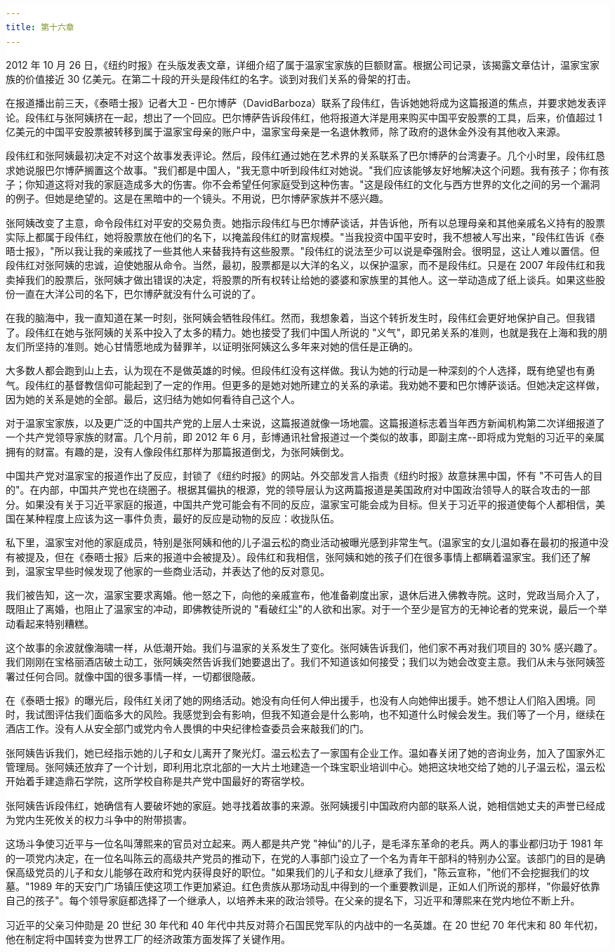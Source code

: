 ```yaml
---
title: 第十六章
---
```


2012 年 10 月 26 日，《纽约时报》在头版发表文章，详细介绍了属于温家宝家族的巨额财富。根据公司记录，该揭露文章估计，温家宝家族的价值接近 30 亿美元。在第二十段的开头是段伟红的名字。谈到对我们关系的骨架的打击。

在报道播出前三天，《泰晤士报》记者大卫 - 巴尔博萨（DavidBarboza）联系了段伟红，告诉她她将成为这篇报道的焦点，并要求她发表评论。段伟红与张阿姨挤在一起，想出了一个回应。巴尔博萨告诉段伟红，他将报道大洋是用来购买中国平安股票的工具，后来，价值超过 1 亿美元的中国平安股票被转移到属于温家宝母亲的账户中，温家宝母亲是一名退休教师，除了政府的退休金外没有其他收入来源。

段伟红和张阿姨最初决定不对这个故事发表评论。然后，段伟红通过她在艺术界的关系联系了巴尔博萨的台湾妻子。几个小时里，段伟红恳求她说服巴尔博萨搁置这个故事。"我们都是中国人，"我无意中听到段伟红对她说。"我们应该能够友好地解决这个问题。我有孩子；你有孩子；你知道这将对我的家庭造成多大的伤害。你不会希望任何家庭受到这种伤害。"这是段伟红的文化与西方世界的文化之间的另一个漏洞的例子。但她是绝望的。这是在黑暗中的一个镜头。不用说，巴尔博萨家族并不感兴趣。

张阿姨改变了主意，命令段伟红对平安的交易负责。她指示段伟红与巴尔博萨谈话，并告诉他，所有以总理母亲和其他亲戚名义持有的股票实际上都属于段伟红，她将股票放在他们的名下，以掩盖段伟红的财富规模。"当我投资中国平安时，我不想被人写出来，"段伟红告诉《泰晤士报》，"所以我让我的亲戚找了一些其他人来替我持有这些股票。"段伟红的说法至少可以说是牵强附会。很明显，这让人难以置信。但段伟红对张阿姨的忠诚，迫使她服从命令。当然，最初，股票都是以大洋的名义，以保护温家，而不是段伟红。只是在 2007 年段伟红和我卖掉我们的股票后，张阿姨才做出错误的决定，将股票的所有权转让给她的婆婆和家族里的其他人。这一举动造成了纸上谈兵。如果这些股份一直在大洋公司的名下，巴尔博萨就没有什么可说的了。

在我的脑海中，我一直知道在某一时刻，张阿姨会牺牲段伟红。然而，我想象着，当这个转折发生时，段伟红会更好地保护自己。但我错了。段伟红在她与张阿姨的关系中投入了太多的精力。她也接受了我们中国人所说的 "义气"，即兄弟关系的准则，也就是我在上海和我的朋友们所坚持的准则。她心甘情愿地成为替罪羊，以证明张阿姨这么多年来对她的信任是正确的。

大多数人都会跑到山上去，认为现在不是做英雄的时候。但段伟红没有这样做。我认为她的行动是一种深刻的个人选择，既有绝望也有勇气。段伟红的基督教信仰可能起到了一定的作用。但更多的是她对她所建立的关系的承诺。我劝她不要和巴尔博萨谈话。但她决定这样做，因为她的关系是她的全部。最后，这归结为她如何看待自己这个人。

对于温家宝家族，以及更广泛的中国共产党的上层人士来说，这篇报道就像一场地震。这篇报道标志着当年西方新闻机构第二次详细报道了一个共产党领导家族的财富。几个月前，即 2012 年 6 月，彭博通讯社曾报道过一个类似的故事，即副主席--即将成为党魁的习近平的亲属拥有的财富。有趣的是，没有人像段伟红那样为那篇报道倒戈，为张阿姨倒戈。

中国共产党对温家宝的报道作出了反应，封锁了《纽约时报》的网站。外交部发言人指责《纽约时报》故意抹黑中国，怀有 "不可告人的目的"。在内部，中国共产党也在绕圈子。根据其偏执的根源，党的领导层认为这两篇报道是美国政府对中国政治领导人的联合攻击的一部分。如果没有关于习近平家庭的报道，中国共产党可能会有不同的反应，温家宝可能会成为目标。但关于习近平的报道使每个人都相信，美国在某种程度上应该为这一事件负责，最好的反应是动物的反应：收拢队伍。

私下里，温家宝对他的家庭成员，特别是张阿姨和他的儿子温云松的商业活动被曝光感到非常生气。(温家宝的女儿温如春在最初的报道中没有被提及，但在《泰晤士报》后来的报道中会被提及）。段伟红和我相信，张阿姨和她的孩子们在很多事情上都瞒着温家宝。我们还了解到，温家宝早些时候发现了他家的一些商业活动，并表达了他的反对意见。

我们被告知，这一次，温家宝要求离婚。他一怒之下，向他的亲戚宣布，他准备剃度出家，退休后进入佛教寺院。这时，党政当局介入了，既阻止了离婚，也阻止了温家宝的冲动，即佛教徒所说的   "看破红尘"的人欲和出家。对于一个至少是官方的无神论者的党来说，最后一个举动看起来特别糟糕。

这个故事的余波就像海啸一样，从低潮开始。我们与温家的关系发生了变化。张阿姨告诉我们，他们家不再对我们项目的 30% 感兴趣了。我们刚刚在宝格丽酒店破土动工，张阿姨突然告诉我们她要退出了。我们不知道该如何接受；我们以为她会改变主意。我们从未与张阿姨签署过任何合同。就像中国的很多事情一样，一切都很隐蔽。

在《泰晤士报》的曝光后，段伟红关闭了她的网络活动。她没有向任何人伸出援手，也没有人向她伸出援手。她不想让人们陷入困境。同时，我试图评估我们面临多大的风险。我感觉到会有影响，但我不知道会是什么影响，也不知道什么时候会发生。我们等了一个月，继续在酒店工作。没有人从安全部门或党内令人畏惧的中央纪律检查委员会来敲我们的门。

张阿姨告诉我们，她已经指示她的儿子和女儿离开了聚光灯。温云松去了一家国有企业工作。温如春关闭了她的咨询业务，加入了国家外汇管理局。张阿姨还放弃了一个计划，即利用北京北部的一大片土地建造一个珠宝职业培训中心。她把这块地交给了她的儿子温云松，温云松开始着手建造鼎石学院，这所学校自称是共产党中国最好的寄宿学校。

张阿姨告诉段伟红，她确信有人要破坏她的家庭。她寻找着故事的来源。张阿姨援引中国政府内部的联系人说，她相信她丈夫的声誉已经成为党内生死攸关的权力斗争中的附带损害。

这场斗争使习近平与一位名叫薄熙来的官员对立起来。两人都是共产党 "神仙"的儿子，是毛泽东革命的老兵。两人的事业都归功于 1981 年的一项党内决定，在一位名叫陈云的高级共产党员的推动下，在党的人事部门设立了一个名为青年干部科的特别办公室。该部门的目的是确保高级党员的儿子和女儿能够在政府和党内获得良好的职位。"如果我们的儿子和女儿继承了我们，"陈云宣称，"他们不会挖掘我们的坟墓。"1989 年的天安门广场镇压使这项工作更加紧迫。红色贵族从那场动乱中得到的一个重要教训是，正如人们所说的那样，"你最好依靠自己的孩子"。每个领导家庭都选择了一个继承人，以培养未来的政治领导。在父亲的提名下，习近平和薄熙来在党内地位不断上升。

习近平的父亲习仲勋是 20 世纪 30 年代和 40 年代中共反对蒋介石国民党军队的内战中的一名英雄。在 20 世纪 70 年代末和 80 年代初，他在制定将中国转变为世界工厂的经济政策方面发挥了关键作用。
